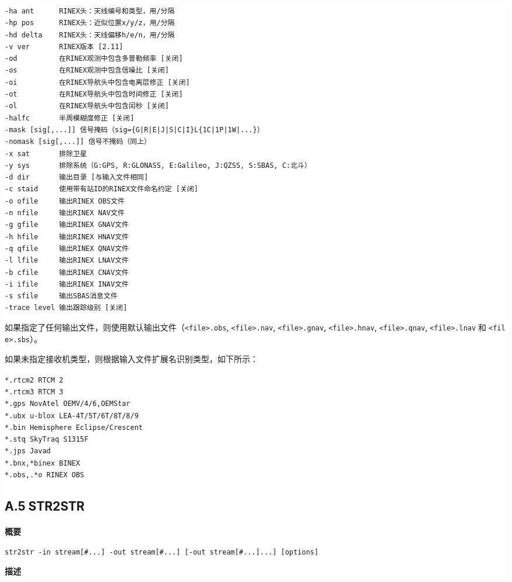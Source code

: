 ```shell
-ha ant      RINEX头：天线编号和类型，用/分隔
-hp pos      RINEX头：近似位置x/y/z，用/分隔
-hd delta    RINEX头：天线偏移h/e/n，用/分隔
-v ver       RINEX版本 [2.11]
-od          在RINEX观测中包含多普勒频率 [关闭]
-os          在RINEX观测中包含信噪比 [关闭]
-oi          在RINEX导航头中包含电离层修正 [关闭]
-ot          在RINEX导航头中包含时间修正 [关闭]
-ol          在RINEX导航头中包含闰秒 [关闭]
-halfc       半周模糊度修正 [关闭]
-mask [sig[,...]] 信号掩码（sig={G|R|E|J|S|C|I}L{1C|1P|1W|...}）
-nomask [sig[,...]] 信号不掩码（同上）
-x sat       排除卫星
-y sys       排除系统（G:GPS, R:GLONASS, E:Galileo, J:QZSS, S:SBAS, C:北斗）
-d dir       输出目录 [与输入文件相同]
-c staid     使用带有站ID的RINEX文件命名约定 [关闭]
-o ofile     输出RINEX OBS文件
-n nfile     输出RINEX NAV文件
-g gfile     输出RINEX GNAV文件
-h hfile     输出RINEX HNAV文件
-q qfile     输出RINEX QNAV文件
-l lfile     输出RINEX LNAV文件
-b cfile     输出RINEX CNAV文件
-i ifile     输出RINEX INAV文件
-s sfile     输出SBAS消息文件
-trace level 输出跟踪级别 [关闭]
```

如果指定了任何输出文件，则使用默认输出文件（`<file>.obs`, `<file>.nav`, `<file>.gnav`, `<file>.hnav`, `<file>.qnav`, `<file>.lnav` 和 `<file>.sbs`）。

如果未指定接收机类型，则根据输入文件扩展名识别类型，如下所示：

```shell
*.rtcm2 RTCM 2
*.rtcm3 RTCM 3
*.gps NovAtel OEMV/4/6,OEMStar
*.ubx u-blox LEA-4T/5T/6T/8T/8/9
*.bin Hemisphere Eclipse/Crescent
*.stq SkyTraq S1315F
*.jps Javad
*.bnx,*binex BINEX
*.obs,.*o RINEX OBS
```

## A.5 STR2STR

**概要**
```shell
str2str -in stream[#...] -out stream[#...] [-out stream[#...]...] [options]
```

**描述**
